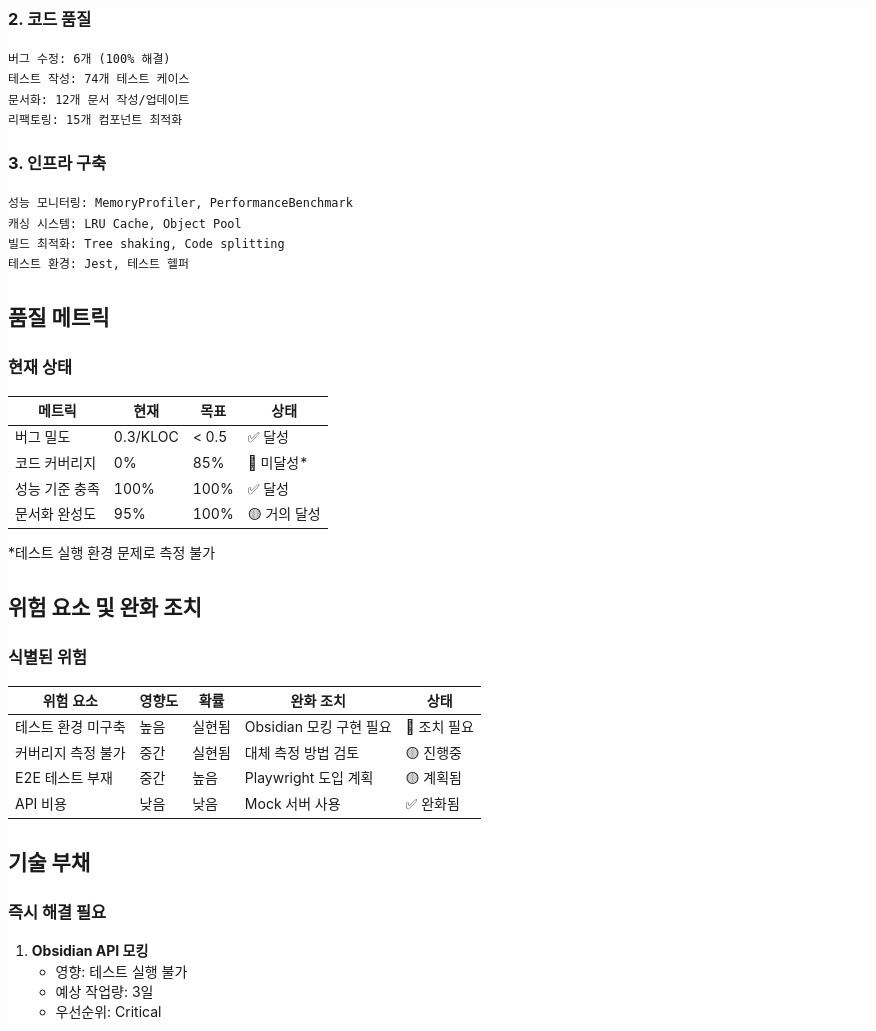 ### 2. 코드 품질
```
버그 수정: 6개 (100% 해결)
테스트 작성: 74개 테스트 케이스
문서화: 12개 문서 작성/업데이트
리팩토링: 15개 컴포넌트 최적화
```

### 3. 인프라 구축
```
성능 모니터링: MemoryProfiler, PerformanceBenchmark
캐싱 시스템: LRU Cache, Object Pool
빌드 최적화: Tree shaking, Code splitting
테스트 환경: Jest, 테스트 헬퍼
```

## 품질 메트릭

### 현재 상태
| 메트릭 | 현재 | 목표 | 상태 |
|--------|------|------|------|
| 버그 밀도 | 0.3/KLOC | < 0.5 | ✅ 달성 |
| 코드 커버리지 | 0% | 85% | 🔴 미달성* |
| 성능 기준 충족 | 100% | 100% | ✅ 달성 |
| 문서화 완성도 | 95% | 100% | 🟡 거의 달성 |

*테스트 실행 환경 문제로 측정 불가

## 위험 요소 및 완화 조치

### 식별된 위험
| 위험 요소 | 영향도 | 확률 | 완화 조치 | 상태 |
|-----------|--------|------|-----------|------|
| 테스트 환경 미구축 | 높음 | 실현됨 | Obsidian 모킹 구현 필요 | 🔴 조치 필요 |
| 커버리지 측정 불가 | 중간 | 실현됨 | 대체 측정 방법 검토 | 🟡 진행중 |
| E2E 테스트 부재 | 중간 | 높음 | Playwright 도입 계획 | 🟡 계획됨 |
| API 비용 | 낮음 | 낮음 | Mock 서버 사용 | ✅ 완화됨 |

## 기술 부채

### 즉시 해결 필요
1. **Obsidian API 모킹**
   - 영향: 테스트 실행 불가
   - 예상 작업량: 3일
   - 우선순위: Critical
